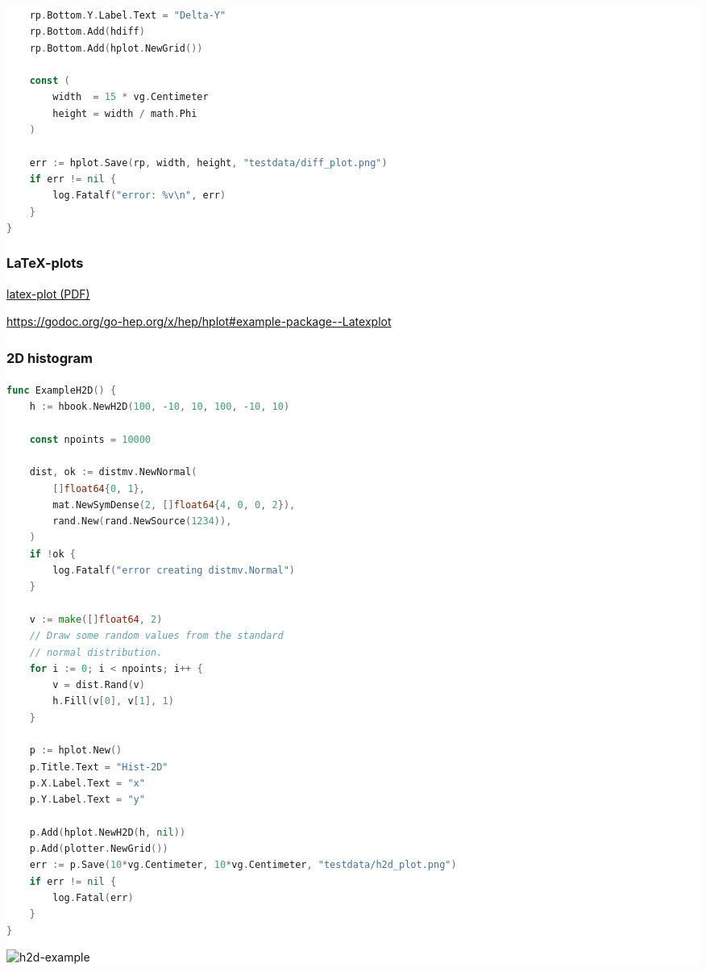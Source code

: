 ```go
	rp.Bottom.Y.Label.Text = "Delta-Y"
	rp.Bottom.Add(hdiff)
	rp.Bottom.Add(hplot.NewGrid())

	const (
		width  = 15 * vg.Centimeter
		height = width / math.Phi
	)

	err := hplot.Save(rp, width, height, "testdata/diff_plot.png")
	if err != nil {
		log.Fatalf("error: %v\n", err)
	}
}
```

### LaTeX-plots

[latex-plot (PDF)](https://github.com/go-hep/hep/raw/main/hplot/testdata/latex_plot_golden.pdf)

https://godoc.org/go-hep.org/x/hep/hplot#example-package--Latexplot

### 2D histogram

[embedmd]:# (h2d_example_test.go go /func ExampleH2D/ /\n}/)
```go
func ExampleH2D() {
	h := hbook.NewH2D(100, -10, 10, 100, -10, 10)

	const npoints = 10000

	dist, ok := distmv.NewNormal(
		[]float64{0, 1},
		mat.NewSymDense(2, []float64{4, 0, 0, 2}),
		rand.New(rand.NewSource(1234)),
	)
	if !ok {
		log.Fatalf("error creating distmv.Normal")
	}

	v := make([]float64, 2)
	// Draw some random values from the standard
	// normal distribution.
	for i := 0; i < npoints; i++ {
		v = dist.Rand(v)
		h.Fill(v[0], v[1], 1)
	}

	p := hplot.New()
	p.Title.Text = "Hist-2D"
	p.X.Label.Text = "x"
	p.Y.Label.Text = "y"

	p.Add(hplot.NewH2D(h, nil))
	p.Add(plotter.NewGrid())
	err := p.Save(10*vg.Centimeter, 10*vg.Centimeter, "testdata/h2d_plot.png")
	if err != nil {
		log.Fatal(err)
	}
}
```
![h2d-example](https://github.com/go-hep/hep/raw/main/hplot/testdata/h2d_plot_golden.png)
